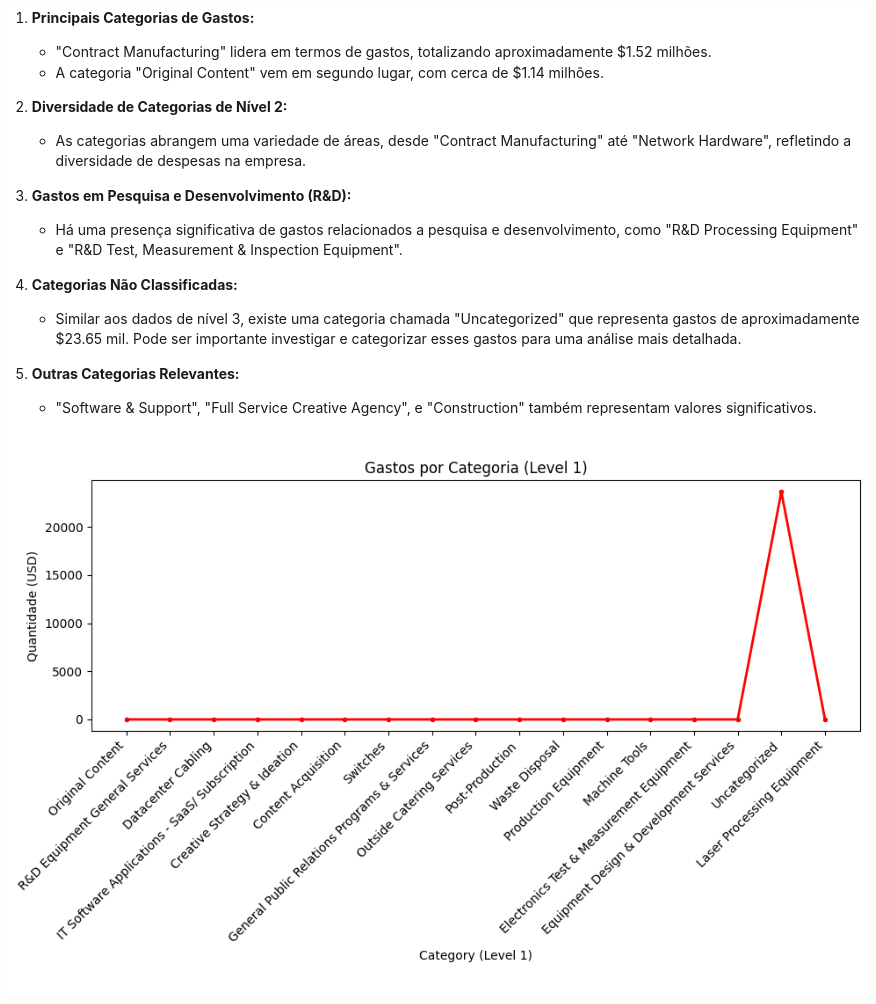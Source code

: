 1. **Principais Categorias de Gastos:**

    - "Contract Manufacturing" lidera em termos de gastos, totalizando aproximadamente $1.52 milhões.
    - A categoria "Original Content" vem em segundo lugar, com cerca de $1.14 milhões.

2. **Diversidade de Categorias de Nível 2:**

    - As categorias abrangem uma variedade de áreas, desde "Contract Manufacturing" até "Network Hardware", refletindo a diversidade de despesas na empresa.

3. **Gastos em Pesquisa e Desenvolvimento (R&D):**

    - Há uma presença significativa de gastos relacionados a pesquisa e desenvolvimento, como "R&D Processing Equipment" e "R&D Test, Measurement & Inspection Equipment".

4. **Categorias Não Classificadas:**

    - Similar aos dados de nível 3, existe uma categoria chamada "Uncategorized" que representa gastos de aproximadamente $23.65 mil. Pode ser importante investigar e categorizar esses gastos para uma análise mais detalhada.

5. **Outras Categorias Relevantes:**
    - "Software & Support", "Full Service Creative Agency", e "Construction" também representam valores significativos.

<br>

<center>
  <img src="./assets/gastos_por_categoria_level_1.png"/>
</center>
<br>
